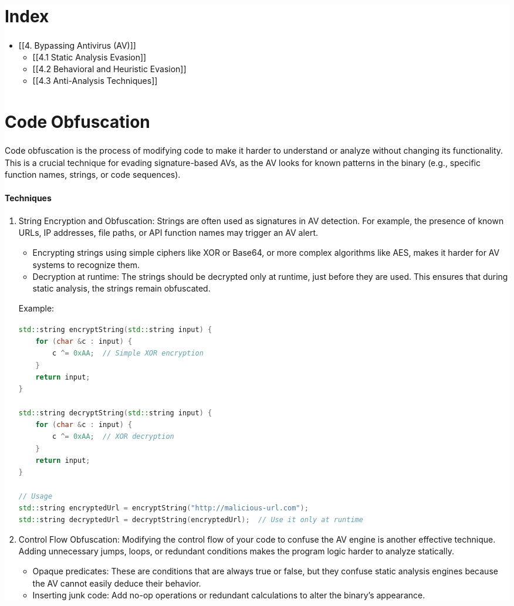 # Index 
- [[4. Bypassing Antivirus (AV)]]
	- [[4.1 Static Analysis Evasion]]
	- [[4.2 Behavioral and Heuristic Evasion]]
	- [[4.3 Anti-Analysis Techniques]]

# Code Obfuscation

Code obfuscation is the process of modifying code to make it harder to understand or analyze without changing its functionality. This is a crucial technique for evading signature-based AVs, as the AV looks for known patterns in the binary (e.g., specific function names, strings, or code sequences).

#### Techniques

1. String Encryption and Obfuscation:
   Strings are often used as signatures in AV detection. For example, the presence of known URLs, IP addresses, file paths, or API function names may trigger an AV alert.

   - Encrypting strings using simple ciphers like XOR or Base64, or more complex algorithms like AES, makes it harder for AV systems to recognize them.
   - Decryption at runtime: The strings should be decrypted only at runtime, just before they are used. This ensures that during static analysis, the strings remain obfuscated.
   
   Example:
   ```cpp
   std::string encryptString(std::string input) {
       for (char &c : input) {
           c ^= 0xAA;  // Simple XOR encryption
       }
       return input;
   }

   std::string decryptString(std::string input) {
       for (char &c : input) {
           c ^= 0xAA;  // XOR decryption
       }
       return input;
   }
   
   // Usage
   std::string encryptedUrl = encryptString("http://malicious-url.com");
   std::string decryptedUrl = decryptString(encryptedUrl);  // Use it only at runtime
   ```

2. Control Flow Obfuscation:
   Modifying the control flow of your code to confuse the AV engine is another effective technique. Adding unnecessary jumps, loops, or redundant conditions makes the program logic harder to analyze statically.

   - Opaque predicates: These are conditions that are always true or false, but they confuse static analysis engines because the AV cannot easily deduce their behavior.
   - Inserting junk code: Add no-op operations or redundant calculations to alter the binary’s appearance.
